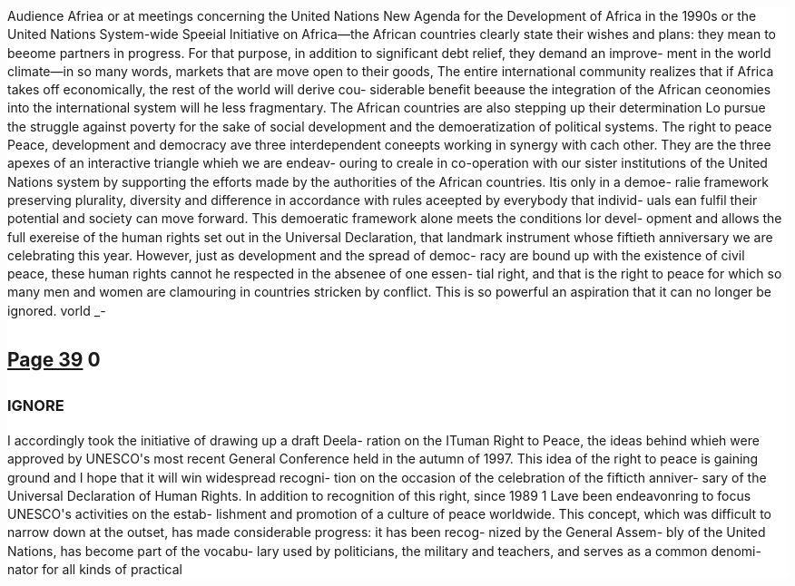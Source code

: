 Audience Afriea or at meetings concerning the United Nations 
New Agenda for the Development of Africa in the 1990s or the 
United Nations System-wide Speeial lnitiative on Africa—the 
African countries clearly state their wishes and plans: they 
mean to beeome partners in progress. For that purpose, in 
addition to significant debt relief, they demand an improve- 
ment in the world climate—in so many words, markets that 
are move open to their goods, 
The entire international community realizes that if Africa 
takes off economically, the rest of the world will derive cou- 
siderable benefit beeause the integration of the African 
ceonomies into the international system will he less fragmentary. 
The African countries are also stepping up their determination 
Lo pursue the struggle against poverty for the sake of social 
development and the demoeratization of political systems. 
The right to peace 
Peace, development and democracy ave three interdependent 
coneepts working in synergy with cach other. They are the 
three apexes of an interactive triangle whieh we are endeav- 
ouring to creale in co-operation with our sister institutions of 
the United Nations system by supporting the efforts made by 
the authorities of the African countries. Itis only in a demoe- 
ralie framework preserving plurality, diversity and difference 
in accordance with rules aceepted by everybody that individ- 
uals ean fulfil their potential and society can move forward. This 
demoeratic framework alone meets the conditions lor devel- 
opment and allows the full exereise of the human rights set out 
in the Universal Declaration, that landmark instrument whose 
fiftieth anniversary we are celebrating this year. 
However, just as development and the spread of democ- 
racy are bound up with the existence of civil peace, these 
human rights cannot he respected in the absenee of one essen- 
tial right, and that is the right to peace for which so many men 
and women are clamouring in countries stricken by conflict. 
This is so powerful an aspiration that it can no longer be ignored. 
vorld 
_-

## [Page 39](https://demo.humlab.umu.se/courier/111114engo.pdf#page=39) 0

### IGNORE

I accordingly took the initiative of drawing up a draft Deela- 
ration on the ITuman Right to Peace, the ideas behind whieh 
were approved by UNESCO's most recent General Conference 
held in the autumn of 1997. This idea of the right to peace is 
gaining ground and I hope that it will win widespread recogni- 
tion on the occasion of the celebration of the fifticth anniver- 
sary of the Universal Declaration of Human Rights. 
In addition to recognition of this right, since 1989 1 Lave 
been endeavonring to focus UNESCO's activities on the estab- 
lishment and promotion of a culture of peace worldwide. This 
concept, which was difficult to narrow down at the outset, 
has made considerable 
progress: it has been recog- 
nized by the General Assem- 
bly of the United Nations, has 
become part of the vocabu- 
lary used by politicians, the 
military and teachers, and 
serves as a common denomi- 
nator for all kinds of practical 
